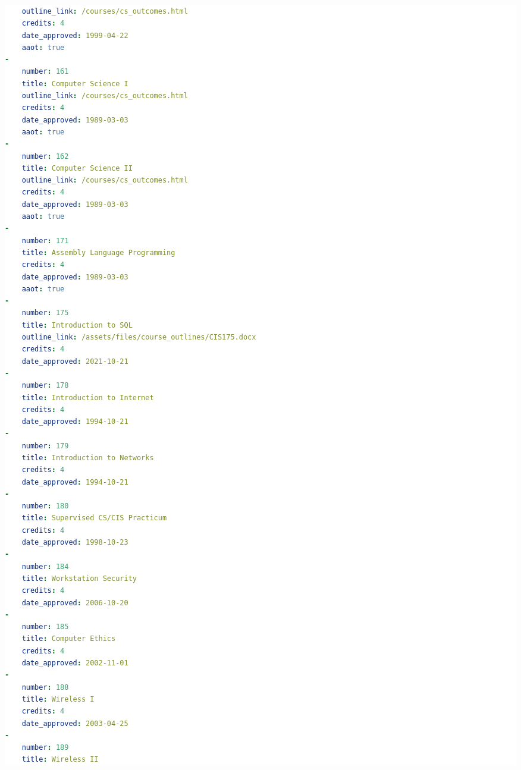 ```yaml
    outline_link: /courses/cs_outcomes.html
    credits: 4
    date_approved: 1999-04-22
    aaot: true
-
    number: 161
    title: Computer Science I
    outline_link: /courses/cs_outcomes.html
    credits: 4
    date_approved: 1989-03-03
    aaot: true
-
    number: 162
    title: Computer Science II
    outline_link: /courses/cs_outcomes.html
    credits: 4
    date_approved: 1989-03-03
    aaot: true
-
    number: 171
    title: Assembly Language Programming
    credits: 4
    date_approved: 1989-03-03
    aaot: true
-
    number: 175
    title: Introduction to SQL
    outline_link: /assets/files/course_outlines/CIS175.docx
    credits: 4
    date_approved: 2021-10-21
-
    number: 178
    title: Introduction to Internet
    credits: 4
    date_approved: 1994-10-21
-
    number: 179
    title: Introduction to Networks
    credits: 4
    date_approved: 1994-10-21
-
    number: 180
    title: Supervised CS/CIS Practicum
    credits: 4
    date_approved: 1998-10-23
-
    number: 184
    title: Workstation Security
    credits: 4
    date_approved: 2006-10-20
-
    number: 185
    title: Computer Ethics
    credits: 4
    date_approved: 2002-11-01
-
    number: 188
    title: Wireless I
    credits: 4
    date_approved: 2003-04-25
-
    number: 189
    title: Wireless II
```